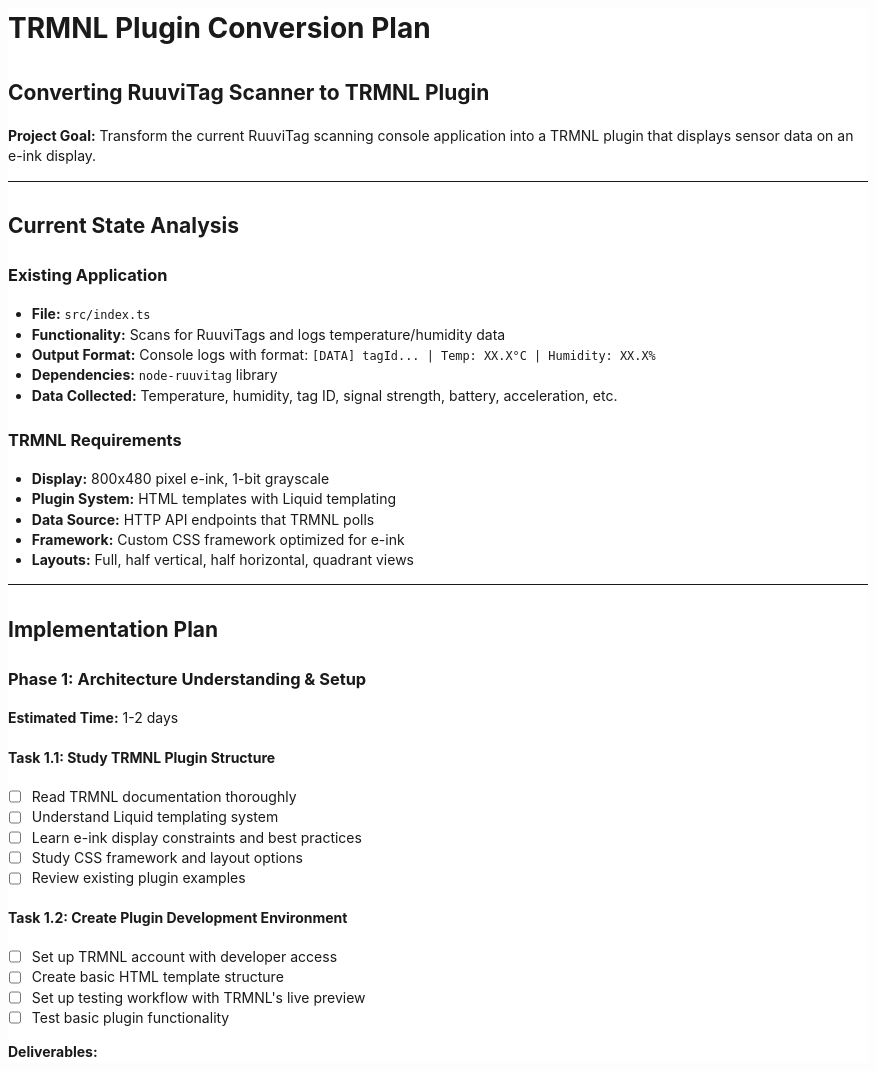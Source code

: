 # TRMNL Plugin Conversion Plan

## Converting RuuviTag Scanner to TRMNL Plugin

**Project Goal:** Transform the current RuuviTag scanning console application into a TRMNL plugin that displays sensor data on an e-ink display.

---

## Current State Analysis

### Existing Application

- **File:** `src/index.ts`
- **Functionality:** Scans for RuuviTags and logs temperature/humidity data
- **Output Format:** Console logs with format: `[DATA] tagId... | Temp: XX.X°C | Humidity: XX.X%`
- **Dependencies:** `node-ruuvitag` library
- **Data Collected:** Temperature, humidity, tag ID, signal strength, battery, acceleration, etc.

### TRMNL Requirements

- **Display:** 800x480 pixel e-ink, 1-bit grayscale
- **Plugin System:** HTML templates with Liquid templating
- **Data Source:** HTTP API endpoints that TRMNL polls
- **Framework:** Custom CSS framework optimized for e-ink
- **Layouts:** Full, half vertical, half horizontal, quadrant views

---

## Implementation Plan

### **Phase 1: Architecture Understanding & Setup**

**Estimated Time:** 1-2 days

#### Task 1.1: Study TRMNL Plugin Structure

- [ ] Read TRMNL documentation thoroughly
- [ ] Understand Liquid templating system
- [ ] Learn e-ink display constraints and best practices
- [ ] Study CSS framework and layout options
- [ ] Review existing plugin examples

#### Task 1.2: Create Plugin Development Environment

- [ ] Set up TRMNL account with developer access
- [ ] Create basic HTML template structure
- [ ] Set up testing workflow with TRMNL's live preview
- [ ] Test basic plugin functionality

**Deliverables:**
